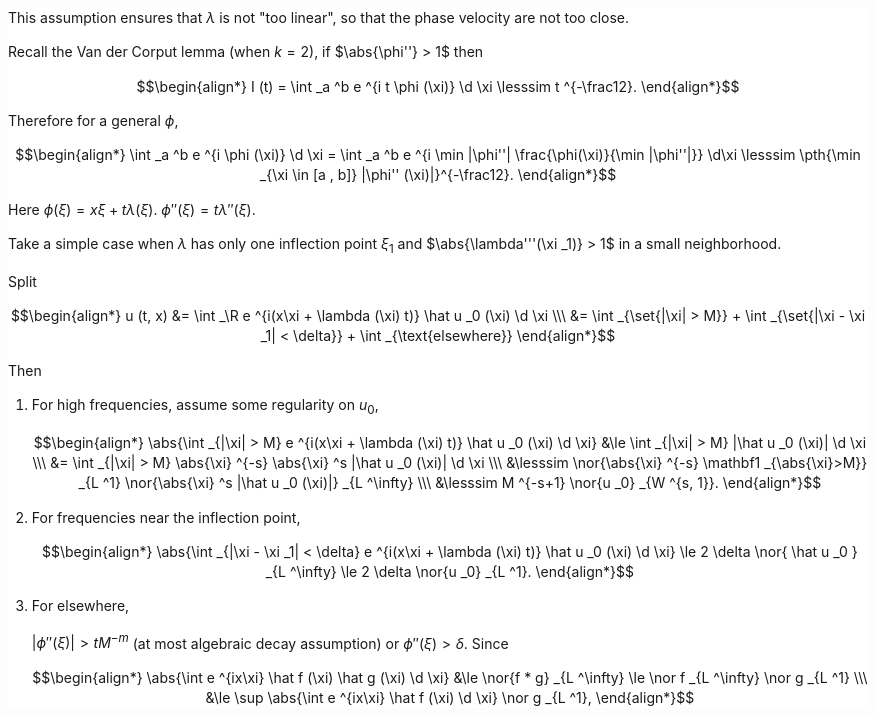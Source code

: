 This assumption ensures that $\lambda$ is not "too linear", so that the phase velocity are not too close.

Recall the Van der Corput lemma (when $k = 2$), if $\abs{\phi''} > 1$ then

$$\begin{align*}
    I (t) = \int _a ^b e ^{i t \phi (\xi)} \d \xi \lesssim t ^{-\frac12}.
\end{align*}$$

Therefore for a general $\phi$,

$$\begin{align*}
    \int _a ^b e ^{i \phi (\xi)} \d \xi = \int _a ^b e ^{i \min |\phi''| \frac{\phi(\xi)}{\min |\phi''|}} \d\xi 
    \lesssim \pth{\min _{\xi \in [a , b]} |\phi'' (\xi)|}^{-\frac12}.
\end{align*}$$

Here $\phi (\xi) = x \xi + t \lambda (\xi)$. $\phi''(\xi) = t \lambda''(\xi)$.

Take a simple case when $\lambda$ has only one inflection point $\xi _1$ and $\abs{\lambda'''(\xi _1)} > 1$ in a small neighborhood.

Split 

$$\begin{align*}
    u (t, x) &= \int _\R e ^{i(x\xi + \lambda (\xi) t)} \hat u _0 (\xi) \d \xi \\\
    &= \int _{\set{|\xi| > M}} + \int _{\set{|\xi - \xi _1| < \delta}} + \int _{\text{elsewhere}}
\end{align*}$$

Then

1. For high frequencies, assume some regularity on $u _0$,

    $$\begin{align*}
        \abs{\int _{|\xi| > M} e ^{i(x\xi + \lambda (\xi) t)} \hat u _0 (\xi) \d \xi} 
        &\le \int _{|\xi| > M} |\hat u _0 (\xi)| \d \xi \\\
        &= \int _{|\xi| > M} \abs{\xi} ^{-s} \abs{\xi} ^s |\hat u _0 (\xi)| \d \xi \\\
        &\lesssim \nor{\abs{\xi} ^{-s} \mathbf1 _{\abs{\xi}>M}} _{L ^1} \nor{\abs{\xi} ^s |\hat u _0 (\xi)|} _{L ^\infty} \\\
        &\lesssim M ^{-s+1} \nor{u _0} _{W ^{s, 1}}.
    \end{align*}$$

2. For frequencies near the inflection point,

    $$\begin{align*}
        \abs{\int _{|\xi - \xi _1| < \delta} e ^{i(x\xi + \lambda (\xi) t)} \hat u _0 (\xi) \d \xi} \le 2 \delta \nor{ \hat u _0 } _{L ^\infty} \le 2 \delta \nor{u _0} _{L ^1}.
    \end{align*}$$

3. For elsewhere, 

    $|\phi''(\xi)| > t M ^{-m}$ (at most algebraic decay assumption) 
    or $\phi''(\xi) > \delta$. 
    Since

    $$\begin{align*}
        \abs{\int e ^{ix\xi} \hat f (\xi) \hat g (\xi) \d \xi} 
        &\le \nor{f * g} _{L ^\infty} \le \nor f _{L ^\infty} \nor g _{L ^1} \\\
        &\le \sup \abs{\int e ^{ix\xi} \hat f (\xi) \d \xi} \nor g _{L ^1},
    \end{align*}$$
